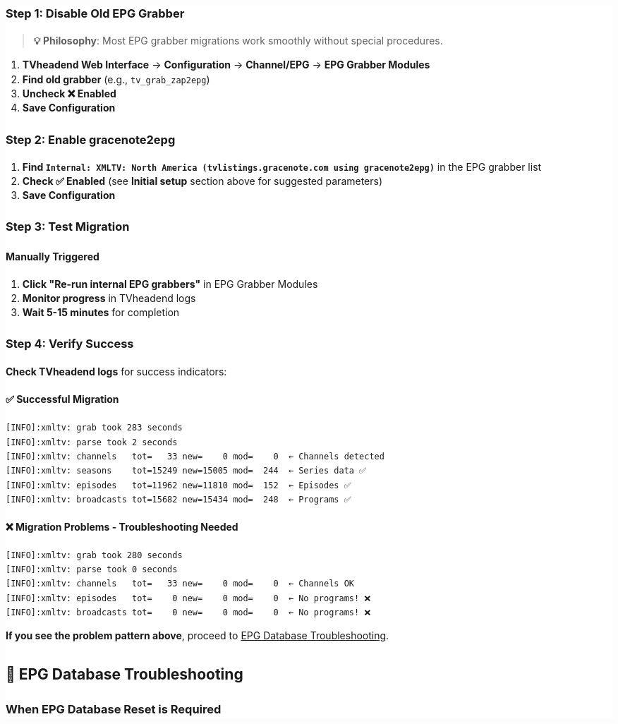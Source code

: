 ### Step 1: Disable Old EPG Grabber

> **💡 Philosophy**: Most EPG grabber migrations work smoothly without special procedures.

1. **TVheadend Web Interface** → **Configuration** → **Channel/EPG** → **EPG Grabber Modules**
2. **Find old grabber** (e.g., `tv_grab_zap2epg`)
3. **Uncheck ❌ Enabled**
4. **Save Configuration**

### Step 2: Enable gracenote2epg

1. **Find `Internal: XMLTV: North America (tvlistings.gracenote.com using gracenote2epg)`** in the EPG grabber list
2. **Check ✅ Enabled** (see **Initial setup** section above for suggested parameters)
3. **Save Configuration**

### Step 3: Test Migration

#### Manually Triggered
1. **Click "Re-run internal EPG grabbers"** in EPG Grabber Modules
2. **Monitor progress** in TVheadend logs
3. **Wait 5-15 minutes** for completion

### Step 4: Verify Success

**Check TVheadend logs** for success indicators:

#### ✅ **Successful Migration**
```
[INFO]:xmltv: grab took 283 seconds
[INFO]:xmltv: parse took 2 seconds  
[INFO]:xmltv: channels   tot=   33 new=    0 mod=    0  ← Channels detected
[INFO]:xmltv: seasons    tot=15249 new=15005 mod=  244  ← Series data ✅
[INFO]:xmltv: episodes   tot=11962 new=11810 mod=  152  ← Episodes ✅
[INFO]:xmltv: broadcasts tot=15682 new=15434 mod=  248  ← Programs ✅
```

#### ❌ **Migration Problems - Troubleshooting Needed**
```
[INFO]:xmltv: grab took 280 seconds
[INFO]:xmltv: parse took 0 seconds  
[INFO]:xmltv: channels   tot=   33 new=    0 mod=    0  ← Channels OK
[INFO]:xmltv: episodes   tot=    0 new=    0 mod=    0  ← No programs! ❌
[INFO]:xmltv: broadcasts tot=    0 new=    0 mod=    0  ← No programs! ❌
```

**If you see the problem pattern above**, proceed to [EPG Database Troubleshooting](#epg-database-troubleshooting).

## 🔧 EPG Database Troubleshooting

### When EPG Database Reset is Required
